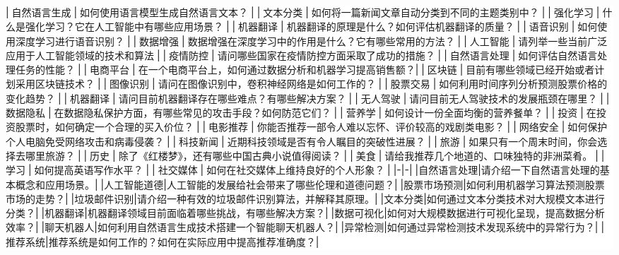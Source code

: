 | 自然语言生成 | 如何使用语言模型生成自然语言文本？ |
| 文本分类 | 如何将一篇新闻文章自动分类到不同的主题类别中？ |
| 强化学习 | 什么是强化学习？它在人工智能中有哪些应用场景？ |
| 机器翻译 | 机器翻译的原理是什么？如何评估机器翻译的质量？ |
| 语音识别 | 如何使用深度学习进行语音识别？ |
| 数据增强 | 数据增强在深度学习中的作用是什么？它有哪些常用的方法？ |
| 人工智能 | 请列举一些当前广泛应用于人工智能领域的技术和算法 |
| 疫情防控 | 请问哪些国家在疫情防控方面采取了成功的措施？ |
| 自然语言处理 | 如何评估自然语言处理任务的性能？ |
| 电商平台 | 在一个电商平台上，如何通过数据分析和机器学习提高销售额？|
| 区块链 | 目前有哪些领域已经开始或者计划采用区块链技术？ |
| 图像识别 | 请问在图像识别中，卷积神经网络是如何工作的？ |
| 股票交易 | 如何利用时间序列分析预测股票价格的变化趋势？ |
| 机器翻译 | 请问目前机器翻译存在哪些难点？有哪些解决方案？ |
| 无人驾驶 | 请问目前无人驾驶技术的发展瓶颈在哪里？ |
| 数据隐私 | 在数据隐私保护方面，有哪些常见的攻击手段？如何防范它们？ |
| 营养学                                             | 如何设计一份全面均衡的营养餐单？                                                                                                           |
| 投资                                               | 在投资股票时，如何确定一个合理的买入价位？                                                                                                 |
| 电影推荐                                           | 你能否推荐一部令人难以忘怀、评价较高的戏剧类电影？                                                                                        |
| 网络安全                                           | 如何保护个人电脑免受网络攻击和病毒侵袭？                                                                                                     |
| 科技新闻                                           | 近期科技领域是否有令人瞩目的突破性进展？                                                                                                   |
| 旅游                                               | 如果只有一个周末时间，你会选择去哪里旅游？                                                                                                 |
| 历史                                               | 除了《红楼梦》，还有哪些中国古典小说值得阅读？                                                                                             |
| 美食                                               | 请给我推荐几个地道的、口味独特的非洲菜肴。                                                                                                   |
| 学习                                               | 如何提高英语写作水平？                                                                                                                     |
| 社交媒体                                           | 如何在社交媒体上维持良好的个人形象？                                                                                                       |
|-|-|
|自然语言处理|请介绍一下自然语言处理的基本概念和应用场景。|
|人工智能道德|人工智能的发展给社会带来了哪些伦理和道德问题？|
|股票市场预测|如何利用机器学习算法预测股票市场的走势？|
|垃圾邮件识别|请介绍一种有效的垃圾邮件识别算法，并解释其原理。|
|文本分类|如何通过文本分类技术对大规模文本进行分类？|
|机器翻译|机器翻译领域目前面临着哪些挑战，有哪些解决方案？|
|数据可视化|如何对大规模数据进行可视化呈现，提高数据分析效率？|
|聊天机器人|如何利用自然语言生成技术搭建一个智能聊天机器人？|
|异常检测|如何通过异常检测技术发现系统中的异常行为？|
|推荐系统|推荐系统是如何工作的？如何在实际应用中提高推荐准确度？|